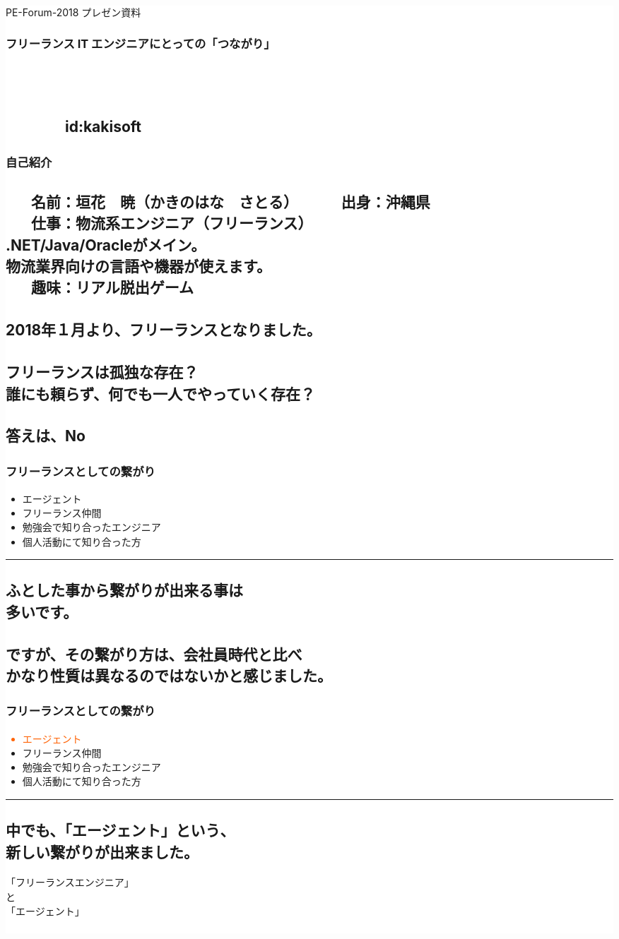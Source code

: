 PE-Forum-2018 プレゼン資料
### フリーランス IT エンジニアにとっての「つながり」

　
　  
　  
　　　　id:kakisoft
---
### 自己紹介  
　  
**名前**：垣花　暁（かきのはな　さとる）    
　  
**出身**：沖縄県  
　  
**仕事**：物流系エンジニア（フリーランス）  
.NET/Java/Oracleがメイン。  
物流業界向けの言語や機器が使えます。  
　  
**趣味**：リアル脱出ゲーム
---
2018年１月より、フリーランスとなりました。
---
フリーランスは孤独な存在？  
誰にも頼らず、何でも一人でやっていく存在？
---
答えは、No
---
### フリーランスとしての繋がり
<ul>
  <li>エージェント</li>
  <li>フリーランス仲間</li>
  <li>勉強会で知り合ったエンジニア</li>
  <li>個人活動にて知り合った方</li>
</ul>

---
ふとした事から繋がりが出来る事は  
多いです。
---
ですが、その繋がり方は、会社員時代と比べ  
かなり性質は異なるのではないかと感じました。
---
### フリーランスとしての繋がり
<ul>
  <li style="color: #FF6407;"><span style="color: #FF6407">エージェント</span></li>
  <li>フリーランス仲間</li>
  <li>勉強会で知り合ったエンジニア</li>
  <li>個人活動にて知り合った方</li>
</ul>

---
中でも、「エージェント」という、  
新しい繋がりが出来ました。
---
「フリーランスエンジニア」  
と  
「エージェント」  
　  